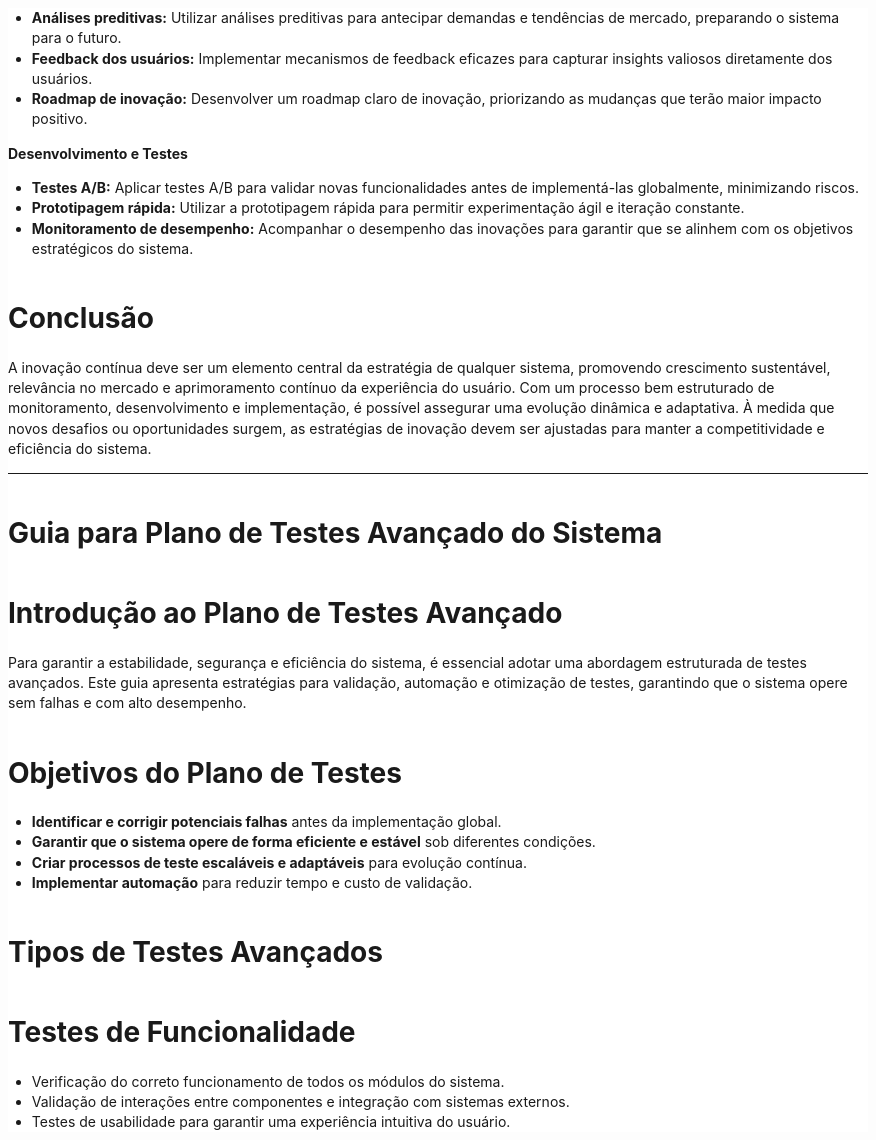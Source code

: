 - **Análises preditivas:** Utilizar análises preditivas para antecipar demandas e tendências de mercado, preparando o sistema para o futuro.
- **Feedback dos usuários:** Implementar mecanismos de feedback eficazes para capturar insights valiosos diretamente dos usuários.
- **Roadmap de inovação:** Desenvolver um roadmap claro de inovação, priorizando as mudanças que terão maior impacto positivo.

**Desenvolvimento e Testes**

- **Testes A/B:** Aplicar testes A/B para validar novas funcionalidades antes de implementá-las globalmente, minimizando riscos.
- **Prototipagem rápida:** Utilizar a prototipagem rápida para permitir experimentação ágil e iteração constante.
- **Monitoramento de desempenho:** Acompanhar o desempenho das inovações para garantir que se alinhem com os objetivos estratégicos do sistema.

# **Conclusão**

A inovação contínua deve ser um elemento central da estratégia de qualquer sistema, promovendo crescimento sustentável, relevância no mercado e aprimoramento contínuo da experiência do usuário. Com um processo bem estruturado de monitoramento, desenvolvimento e implementação, é possível assegurar uma evolução dinâmica e adaptativa. À medida que novos desafios ou oportunidades surgem, as estratégias de inovação devem ser ajustadas para manter a competitividade e eficiência do sistema.

---

# Guia para Plano de Testes Avançado do Sistema

# **Introdução ao Plano de Testes Avançado**

Para garantir a estabilidade, segurança e eficiência do sistema, é essencial adotar uma abordagem estruturada de testes avançados. Este guia apresenta estratégias para validação, automação e otimização de testes, garantindo que o sistema opere sem falhas e com alto desempenho.

# **Objetivos do Plano de Testes**

- **Identificar e corrigir potenciais falhas** antes da implementação global.
- **Garantir que o sistema opere de forma eficiente e estável** sob diferentes condições.
- **Criar processos de teste escaláveis e adaptáveis** para evolução contínua.
- **Implementar automação** para reduzir tempo e custo de validação.

# **Tipos de Testes Avançados**

# **Testes de Funcionalidade**

- Verificação do correto funcionamento de todos os módulos do sistema.
- Validação de interações entre componentes e integração com sistemas externos.
- Testes de usabilidade para garantir uma experiência intuitiva do usuário.
